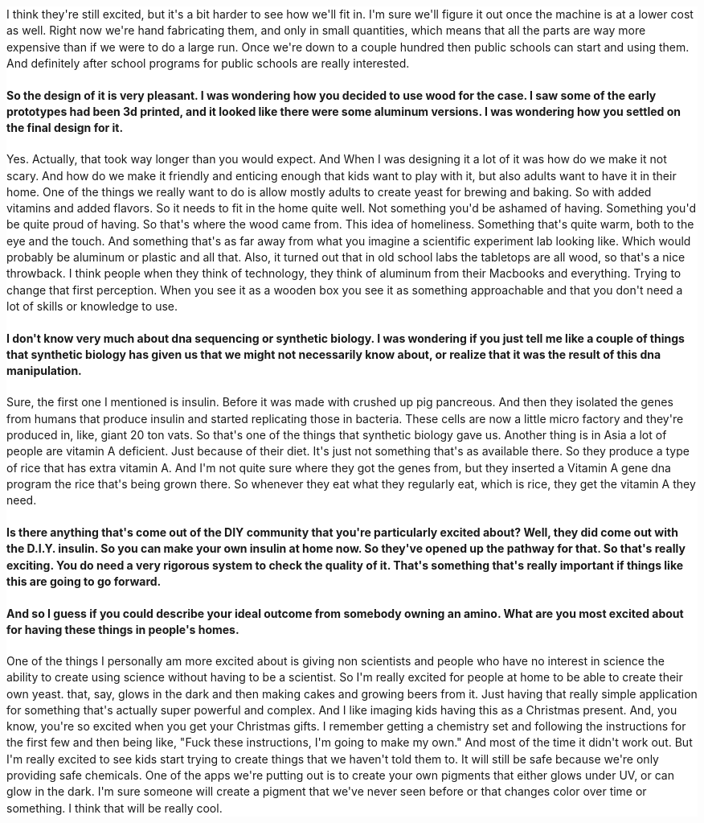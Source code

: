 I think they're still excited, but it's a bit harder to see how we'll fit in. I'm sure we'll figure it out once the machine is at a lower cost as well. Right now we're hand fabricating them, and only in small quantities, which means that all the parts are way more expensive than if we were to do a large run. Once we're down to a couple hundred then public schools can start and using them. And definitely after school programs for public schools are really interested.

#### So the design of it is very pleasant. I was wondering how you decided to use wood for the case. I saw some of the early prototypes had been 3d printed, and it looked like there were some aluminum versions. I was wondering how you settled on the final design for it.

Yes. Actually, that took way longer than you would expect. And When I was designing it a lot of it was how do we make it not scary. And how do we make it friendly and enticing enough that kids want to play with it, but also adults want to have it in their home. One of the things we really want to do is allow mostly adults to create yeast for brewing and baking. So with added vitamins and added flavors. So it needs to fit in the home quite well. Not something you'd be ashamed of having. Something you'd be quite proud of having. So that's where the wood came from. This idea of homeliness. Something that's quite warm, both to the eye and the touch. And something that's as far away from what you imagine a scientific experiment lab looking like. Which would probably be aluminum or plastic and all that. Also, it turned out that in old school labs the tabletops are all wood, so that's a nice throwback. I think people when they think of technology, they think of aluminum from their Macbooks and everything. Trying to change that first perception. When you see it as a wooden box you see it as something approachable and that you don't need a lot of skills or knowledge to use.

#### I don't know very much about dna sequencing or synthetic biology. I was wondering if you just tell me like a couple of things that synthetic biology has given us that we might not necessarily know about, or realize that it was the result of this dna manipulation.

Sure, the first one I mentioned is insulin. Before it was made with crushed up pig pancreous. And then they isolated the genes from humans that produce insulin and started replicating those in bacteria.  These cells are now a little micro factory and they're produced in, like, giant 20 ton vats. So that's one of the things that synthetic biology gave us. Another thing is in Asia a lot of people are vitamin A deficient. Just because of their diet. It's just not something that's as available there. So they produce a type of rice that has extra vitamin A. And I'm not quite sure where they got the genes from, but they inserted a Vitamin A gene dna program the rice that's being grown there. So whenever they eat what they regularly eat, which is rice, they get the vitamin A they need.

#### Is there anything that's come out of the DIY community that you're particularly excited about?  Well, they did come out with the D.I.Y. insulin. So you can make your own insulin at home now. So they've opened up the pathway for that. So that's really exciting. You do need a very rigorous system to check the quality of it.  That's something that's really important if things like this are going to go forward.

#### And so I guess if you could describe your ideal outcome from somebody owning an amino. What are you most excited about for having these things in people's homes.

One of the things I personally am more excited about is giving non scientists and people who have no interest in science the ability to create using science without having to be a scientist. So I'm really excited for people at home to be able to create their own yeast. that, say, glows in the dark and then making cakes and growing beers from it. Just having that really simple application for something that's actually super powerful and complex. And I like imaging kids having this as a Christmas present. And, you know, you're so excited when you get your Christmas gifts. I remember getting a chemistry set and following the instructions for the first few and then being like, "Fuck these instructions, I'm going to make my own." And most of the time it didn't work out. But I'm really excited to see kids start trying to create things that we haven't told them to. It will still be safe because we're only providing safe chemicals. One of the apps we're putting out is to create your own pigments that either glows under UV, or can glow in the dark.  I'm sure someone will create a pigment that we've never seen before or that changes color over time or something. I think that will be really cool.
